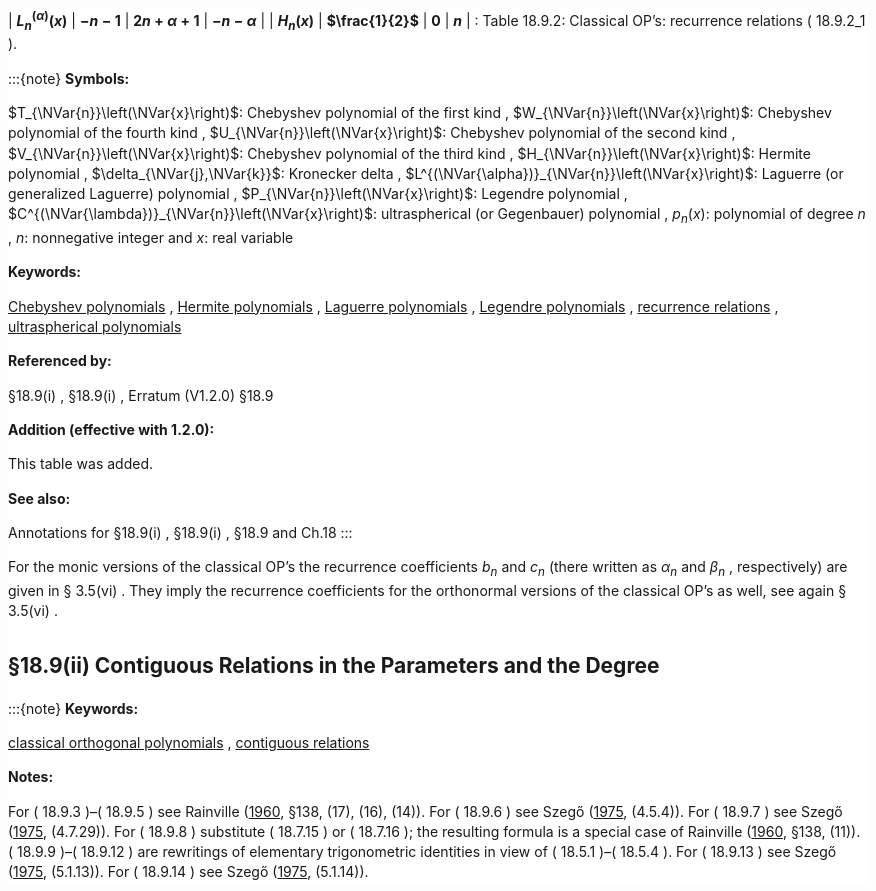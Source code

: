 | **$L^{(\alpha)}_{n}\left(x\right)$** | **$-n-1$** | **$2n+\alpha+1$** | **$-n-\alpha$** |
| **$H_{n}\left(x\right)$** | **$\frac{1}{2}$** | **$0$** | **$n$** |
: Table 18.9.2: Classical OP’s: recurrence relations ( 18.9.2_1 ).

:::{note}
**Symbols:**

$T_{\NVar{n}}\left(\NVar{x}\right)$: Chebyshev polynomial of the first kind , $W_{\NVar{n}}\left(\NVar{x}\right)$: Chebyshev polynomial of the fourth kind , $U_{\NVar{n}}\left(\NVar{x}\right)$: Chebyshev polynomial of the second kind , $V_{\NVar{n}}\left(\NVar{x}\right)$: Chebyshev polynomial of the third kind , $H_{\NVar{n}}\left(\NVar{x}\right)$: Hermite polynomial , $\delta_{\NVar{j},\NVar{k}}$: Kronecker delta , $L^{(\NVar{\alpha})}_{\NVar{n}}\left(\NVar{x}\right)$: Laguerre (or generalized Laguerre) polynomial , $P_{\NVar{n}}\left(\NVar{x}\right)$: Legendre polynomial , $C^{(\NVar{\lambda})}_{\NVar{n}}\left(\NVar{x}\right)$: ultraspherical (or Gegenbauer) polynomial , $p_{n}(x)$: polynomial of degree $n$ , $n$: nonnegative integer and $x$: real variable

**Keywords:**

[Chebyshev polynomials](http://dlmf.nist.gov/search/search?q=Chebyshev%20polynomials) , [Hermite polynomials](http://dlmf.nist.gov/search/search?q=Hermite%20polynomials) , [Laguerre polynomials](http://dlmf.nist.gov/search/search?q=Laguerre%20polynomials) , [Legendre polynomials](http://dlmf.nist.gov/search/search?q=Legendre%20polynomials) , [recurrence relations](http://dlmf.nist.gov/search/search?q=recurrence%20relations) , [ultraspherical polynomials](http://dlmf.nist.gov/search/search?q=ultraspherical%20polynomials)

**Referenced by:**

§18.9(i) , §18.9(i) , Erratum (V1.2.0) §18.9

**Addition (effective with 1.2.0):**

This table was added.

**See also:**

Annotations for §18.9(i) , §18.9(i) , §18.9 and Ch.18
:::

For the monic versions of the classical OP’s the recurrence coefficients $b_{n}$ and $c_{n}$ (there written as $\alpha_{n}$ and $\beta_{n}$ , respectively) are given in § 3.5(vi) . They imply the recurrence coefficients for the orthonormal versions of the classical OP’s as well, see again § 3.5(vi) .


## §18.9(ii) Contiguous Relations in the Parameters and the Degree

:::{note}
**Keywords:**

[classical orthogonal polynomials](http://dlmf.nist.gov/search/search?q=classical%20orthogonal%20polynomials) , [contiguous relations](http://dlmf.nist.gov/search/search?q=contiguous%20relations)

**Notes:**

For ( 18.9.3 )–( 18.9.5 ) see Rainville ([1960](./bib/R.html#bib1921 "Special Functions"), §138, (17), (16), (14)). For ( 18.9.6 ) see Szegő ([1975](./bib/S.html#bib2194 "Orthogonal Polynomials"), (4.5.4)). For ( 18.9.7 ) see Szegő ([1975](./bib/S.html#bib2194 "Orthogonal Polynomials"), (4.7.29)). For ( 18.9.8 ) substitute ( 18.7.15 ) or ( 18.7.16 ); the resulting formula is a special case of Rainville ([1960](./bib/R.html#bib1921 "Special Functions"), §138, (11)). ( 18.9.9 )–( 18.9.12 ) are rewritings of elementary trigonometric identities in view of ( 18.5.1 )–( 18.5.4 ). For ( 18.9.13 ) see Szegő ([1975](./bib/S.html#bib2194 "Orthogonal Polynomials"), (5.1.13)). For ( 18.9.14 ) see Szegő ([1975](./bib/S.html#bib2194 "Orthogonal Polynomials"), (5.1.14)).
